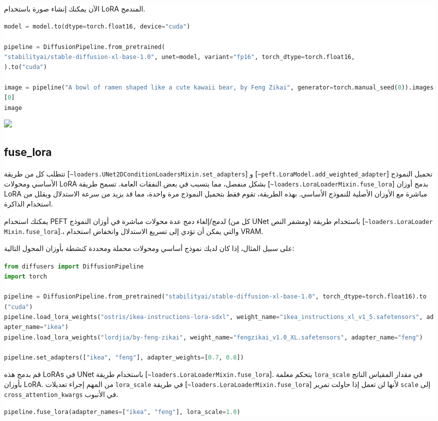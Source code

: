 الآن يمكنك إنشاء صورة باستخدام LoRA المندمج.

```python
model = model.to(dtype=torch.float16, device="cuda")

pipeline = DiffusionPipeline.from_pretrained(
"stabilityai/stable-diffusion-xl-base-1.0", unet=model, variant="fp16", torch_dtype=torch.float16,
).to("cuda")

image = pipeline("A bowl of ramen shaped like a cute kawaii bear, by Feng Zikai", generator=torch.manual_seed(0)).images[0]
image
```

<div class="flex justify-center">
<img src="https://huggingface.co/datasets/huggingface/documentation-images/resolve/main/diffusers/ikea-feng-dare-linear.png"/>
</div>

## fuse_lora

تتطلب كل من طريقة [`~loaders.UNet2DConditionLoadersMixin.set_adapters`] و [`~peft.LoraModel.add_weighted_adapter`] تحميل النموذج الأساسي ومحولات LoRA بشكل منفصل، مما يتسبب في بعض النفقات العامة. تسمح طريقة [`~loaders.LoraLoaderMixin.fuse_lora`] بدمج أوزان LoRA مباشرة مع الأوزان الأصلية للنموذج الأساسي. بهذه الطريقة، تقوم فقط بتحميل النموذج مرة واحدة، مما قد يزيد من سرعة الاستدلال ويقلل من استخدام الذاكرة.

يمكنك استخدام PEFT لدمج/إلغاء دمج عدة محولات مباشرة في أوزان النموذج (كل من UNet ومشفر النص) باستخدام طريقة [`~loaders.LoraLoaderMixin.fuse_lora`].، والتي يمكن أن تؤدي إلى تسريع الاستدلال وانخفاض استخدام VRAM.

على سبيل المثال، إذا كان لديك نموذج أساسي ومحولات محملة ومحددة كنشطة بأوزان المحول التالية:

```py
from diffusers import DiffusionPipeline
import torch

pipeline = DiffusionPipeline.from_pretrained("stabilityai/stable-diffusion-xl-base-1.0", torch_dtype=torch.float16).to("cuda")
pipeline.load_lora_weights("ostris/ikea-instructions-lora-sdxl", weight_name="ikea_instructions_xl_v1_5.safetensors", adapter_name="ikea")
pipeline.load_lora_weights("lordjia/by-feng-zikai", weight_name="fengzikai_v1.0_XL.safetensors", adapter_name="feng")

pipeline.set_adapters(["ikea", "feng"], adapter_weights=[0.7, 0.8])
```

قم بدمج هذه LoRAs في UNet باستخدام طريقة [`~loaders.LoraLoaderMixin.fuse_lora`]. يتحكم معلمة `lora_scale` في مقدار المقياس الناتج بأوزان LoRA. من المهم إجراء تعديلات `lora_scale` في طريقة [`~loaders.LoraLoaderMixin.fuse_lora`] لأنها لن تعمل إذا حاولت تمرير `scale` إلى `cross_attention_kwargs` في الأنبوب.

```py
pipeline.fuse_lora(adapter_names=["ikea", "feng"], lora_scale=1.0)
```
